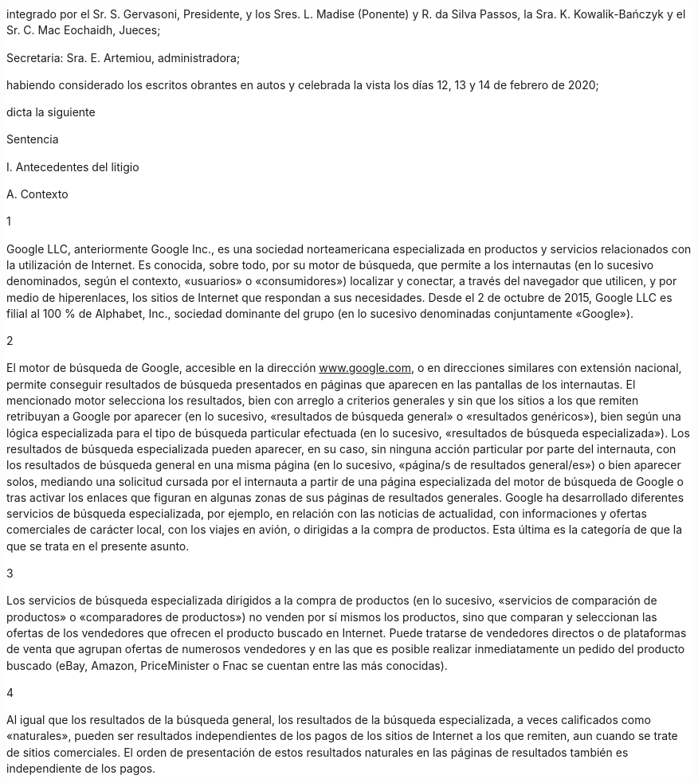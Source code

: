 integrado por el Sr. S. Gervasoni, Presidente, y los Sres. L. Madise (Ponente) y R. da Silva Passos, la Sra. K. Kowalik-Bańczyk y el Sr. C. Mac Eochaidh, Jueces;

Secretaria: Sra. E. Artemiou, administradora;

habiendo considerado los escritos obrantes en autos y celebrada la vista los días 12, 13 y 14 de febrero de 2020;

dicta la siguiente

Sentencia

I. Antecedentes del litigio

A. Contexto

1

Google LLC, anteriormente Google Inc., es una sociedad norteamericana especializada en productos y servicios relacionados con la utilización de Internet. Es conocida, sobre todo, por su motor de búsqueda, que permite a los internautas (en lo sucesivo denominados, según el contexto, «usuarios» o «consumidores») localizar y conectar, a través del navegador que utilicen, y por medio de hiperenlaces, los sitios de Internet que respondan a sus necesidades. Desde el 2 de octubre de 2015, Google LLC es filial al 100 % de Alphabet, Inc., sociedad dominante del grupo (en lo sucesivo denominadas conjuntamente «Google»).

2

El motor de búsqueda de Google, accesible en la dirección www.google.com, o en direcciones similares con extensión nacional, permite conseguir resultados de búsqueda presentados en páginas que aparecen en las pantallas de los internautas. El mencionado motor selecciona los resultados, bien con arreglo a criterios generales y sin que los sitios a los que remiten retribuyan a Google por aparecer (en lo sucesivo, «resultados de búsqueda general» o «resultados genéricos»), bien según una lógica especializada para el tipo de búsqueda particular efectuada (en lo sucesivo, «resultados de búsqueda especializada»). Los resultados de búsqueda especializada pueden aparecer, en su caso, sin ninguna acción particular por parte del internauta, con los resultados de búsqueda general en una misma página (en lo sucesivo, «página/s de resultados general/es») o bien aparecer solos, mediando una solicitud cursada por el internauta a partir de una página especializada del motor de búsqueda de Google o tras activar los enlaces que figuran en algunas zonas de sus páginas de resultados generales. Google ha desarrollado diferentes servicios de búsqueda especializada, por ejemplo, en relación con las noticias de actualidad, con informaciones y ofertas comerciales de carácter local, con los viajes en avión, o dirigidas a la compra de productos. Esta última es la categoría de que la que se trata en el presente asunto.

3

Los servicios de búsqueda especializada dirigidos a la compra de productos (en lo sucesivo, «servicios de comparación de productos» o «comparadores de productos») no venden por sí mismos los productos, sino que comparan y seleccionan las ofertas de los vendedores que ofrecen el producto buscado en Internet. Puede tratarse de vendedores directos o de plataformas de venta que agrupan ofertas de numerosos vendedores y en las que es posible realizar inmediatamente un pedido del producto buscado (eBay, Amazon, PriceMinister o Fnac se cuentan entre las más conocidas).

4

Al igual que los resultados de la búsqueda general, los resultados de la búsqueda especializada, a veces calificados como «naturales», pueden ser resultados independientes de los pagos de los sitios de Internet a los que remiten, aun cuando se trate de sitios comerciales. El orden de presentación de estos resultados naturales en las páginas de resultados también es independiente de los pagos.
